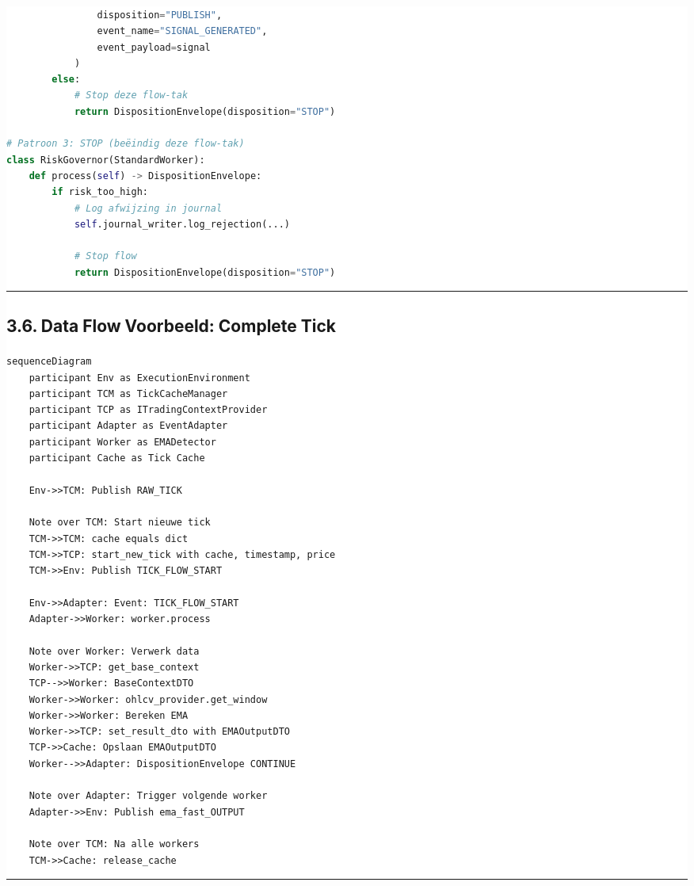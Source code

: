 ```python
                disposition="PUBLISH",
                event_name="SIGNAL_GENERATED",
                event_payload=signal
            )
        else:
            # Stop deze flow-tak
            return DispositionEnvelope(disposition="STOP")

# Patroon 3: STOP (beëindig deze flow-tak)
class RiskGovernor(StandardWorker):
    def process(self) -> DispositionEnvelope:
        if risk_too_high:
            # Log afwijzing in journal
            self.journal_writer.log_rejection(...)
            
            # Stop flow
            return DispositionEnvelope(disposition="STOP")
```

---

## 3.6. Data Flow Voorbeeld: Complete Tick

```mermaid
sequenceDiagram
    participant Env as ExecutionEnvironment
    participant TCM as TickCacheManager
    participant TCP as ITradingContextProvider
    participant Adapter as EventAdapter
    participant Worker as EMADetector
    participant Cache as Tick Cache
    
    Env->>TCM: Publish RAW_TICK
    
    Note over TCM: Start nieuwe tick
    TCM->>TCM: cache equals dict
    TCM->>TCP: start_new_tick with cache, timestamp, price
    TCM->>Env: Publish TICK_FLOW_START
    
    Env->>Adapter: Event: TICK_FLOW_START
    Adapter->>Worker: worker.process
    
    Note over Worker: Verwerk data
    Worker->>TCP: get_base_context
    TCP-->>Worker: BaseContextDTO
    Worker->>Worker: ohlcv_provider.get_window
    Worker->>Worker: Bereken EMA
    Worker->>TCP: set_result_dto with EMAOutputDTO
    TCP->>Cache: Opslaan EMAOutputDTO
    Worker-->>Adapter: DispositionEnvelope CONTINUE
    
    Note over Adapter: Trigger volgende worker
    Adapter->>Env: Publish ema_fast_OUTPUT
    
    Note over TCM: Na alle workers
    TCM->>Cache: release_cache
```

---